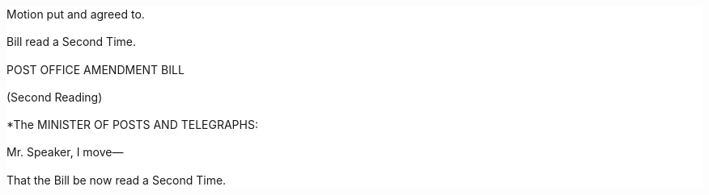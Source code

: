 <p>Motion put and agreed to.</p>

<p>Bill read a Second Time.</p>

</speech>

</debateSection>

<debateSection name="#post_office_amendment_bill">

<heading>POST OFFICE AMENDMENT BILL</heading>

<summary>(Second Reading)</summary>

<speech by="#minister_of_posts_and_telegraphs">

<from>*The <person refersTo="hansard_za">MINISTER OF POSTS AND TELEGRAPHS</person>:</from>

<p>Mr. Speaker, I move&#x2014;</p>

<block name="quote">That the Bill be now read a Second Time.</block>

